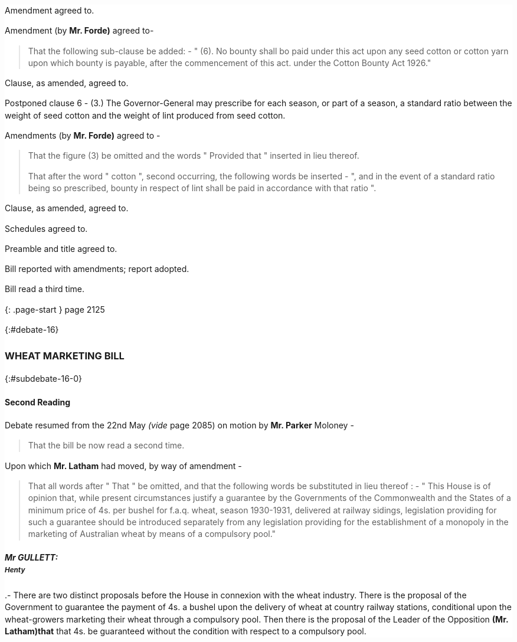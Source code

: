 Amendment agreed to. 

Amendment (by  **Mr. Forde)**  agreed to- 

  >That the following sub-clause be added: - " (6). No bounty shall bo paid under this act upon any seed cotton or cotton yarn upon which bounty is payable, after the commencement of this act. under the Cotton Bounty Act 1926." 

Clause, as amended, agreed to. 

Postponed clause 6 -  (3.) The Governor-General may prescribe for each season, or part of a season, a standard ratio between the weight of seed cotton and the weight of lint produced from seed cotton. 

Amendments (by  **Mr. Forde)**  agreed to - 

  >That the figure (3) be omitted and the words " Provided that " inserted in lieu thereof. 
  >
  >That after the word " cotton ", second occurring, the following words be inserted - ", and in the event of a standard ratio being so prescribed, bounty in respect of lint shall be paid in accordance with that ratio ". 

Clause, as amended, agreed to. 

Schedules agreed to. 

Preamble and title agreed to. 

Bill reported with amendments; report adopted. 

Bill read a third time. 

{: .page-start }
page 2125

{:#debate-16}
### WHEAT MARKETING BILL

{:#subdebate-16-0}
#### Second Reading

Debate resumed from the 22nd May  *(vide*  page 2085) on motion  by  **Mr. Parker**  Moloney - 

  >That the bill be now read a second time. 

Upon which  **Mr. Latham**  had moved, by way of amendment - 

  >That all words after " That " be omitted, and that the following words be substituted in lieu thereof :  - " This House is of opinion that, while present circumstances justify a guarantee by the Governments of the Commonwealth and the States of a minimum price of 4s. per bushel for f.a.q. wheat, season 1930-1931, delivered at railway sidings, legislation providing for such a guarantee should be introduced separately from any legislation providing for the establishment of a monopoly in the marketing of Australian wheat by means of a compulsory pool." 

##### Mr GULLETT:<br><small class="text-muted">Henty</small>

.- There are two distinct proposals  before  the House in connexion with the wheat industry. There is the proposal of the Government to guarantee the payment  of  4s. a bushel upon the delivery of wheat  at  country railway stations, conditional upon the wheat-growers marketing their wheat through a compulsory pool. Then there is the proposal of the Leader  of  the Opposition  **(Mr. Latham)that**  that 4s. be guaranteed without the condition with respect to a compulsory pool. 
